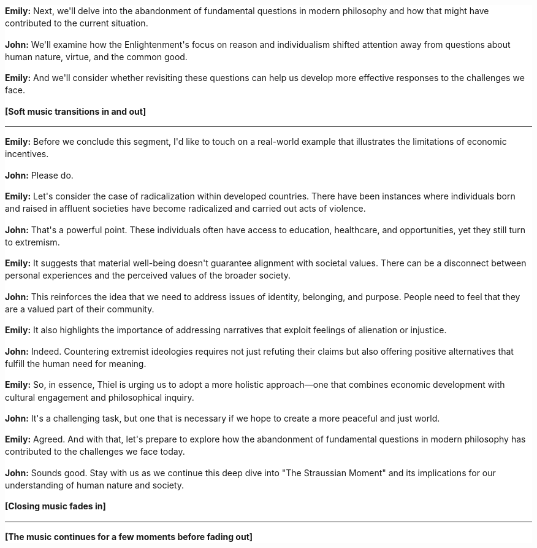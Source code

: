   **Emily:** Next, we'll delve into the abandonment of fundamental questions in modern philosophy and how that might have contributed to the current situation.

  **John:** We'll examine how the Enlightenment's focus on reason and individualism shifted attention away from questions about human nature, virtue, and the common good.

  **Emily:** And we'll consider whether revisiting these questions can help us develop more effective responses to the challenges we face.

  **[Soft music transitions in and out]**

  ---

  **Emily:** Before we conclude this segment, I'd like to touch on a real-world example that illustrates the limitations of economic incentives.

  **John:** Please do.

  **Emily:** Let's consider the case of radicalization within developed countries. There have been instances where individuals born and raised in affluent societies have become radicalized and carried out acts of violence.

  **John:** That's a powerful point. These individuals often have access to education, healthcare, and opportunities, yet they still turn to extremism.

  **Emily:** It suggests that material well-being doesn't guarantee alignment with societal values. There can be a disconnect between personal experiences and the perceived values of the broader society.

  **John:** This reinforces the idea that we need to address issues of identity, belonging, and purpose. People need to feel that they are a valued part of their community.

  **Emily:** It also highlights the importance of addressing narratives that exploit feelings of alienation or injustice.

  **John:** Indeed. Countering extremist ideologies requires not just refuting their claims but also offering positive alternatives that fulfill the human need for meaning.

  **Emily:** So, in essence, Thiel is urging us to adopt a more holistic approach—one that combines economic development with cultural engagement and philosophical inquiry.

  **John:** It's a challenging task, but one that is necessary if we hope to create a more peaceful and just world.

  **Emily:** Agreed. And with that, let's prepare to explore how the abandonment of fundamental questions in modern philosophy has contributed to the challenges we face today.

  **John:** Sounds good. Stay with us as we continue this deep dive into "The Straussian Moment" and its implications for our understanding of human nature and society.

  **[Closing music fades in]**

  ---

  **[The music continues for a few moments before fading out]**
